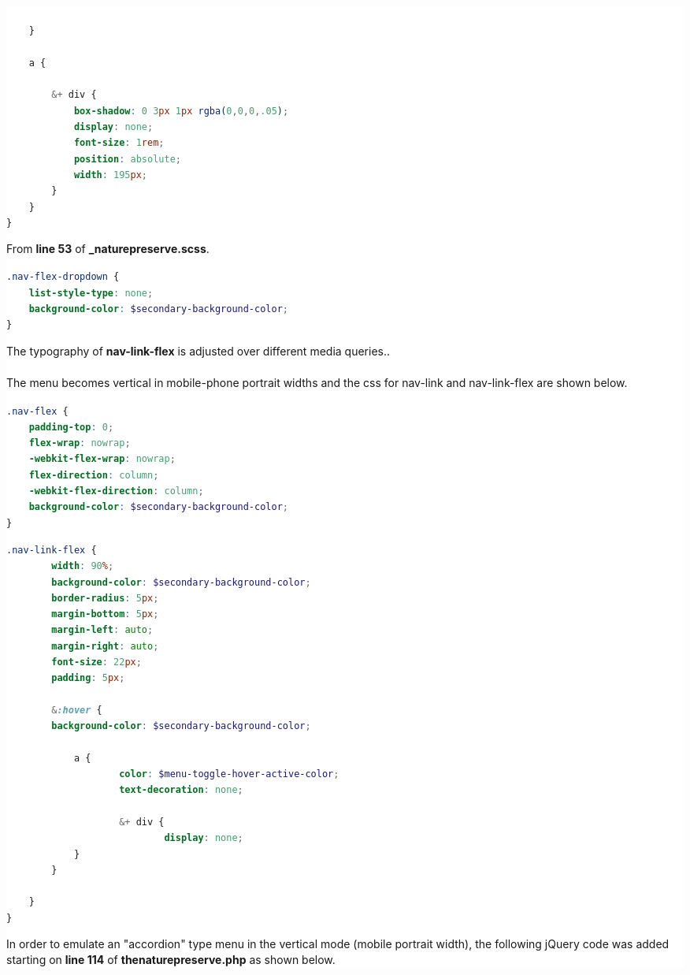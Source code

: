``` SCSS
        
    }

    a {

        &+ div {
            box-shadow: 0 3px 1px rgba(0,0,0,.05);
            display: none;
            font-size: 1rem;
            position: absolute;
            width: 195px;
        }
    }
}
```
From **line 53** of **_naturepreserve.scss**.
```SCSS
.nav-flex-dropdown {
	list-style-type: none;
	background-color: $secondary-background-color;
}
```
The typography of **nav-link-flex** is adjusted over different media queries..<br><br>
The menu becomes vertical in mobile-phone portrait widths and the css for nav-link and nav-link-flex are shown below.
```SCSS
.nav-flex {
	padding-top: 0;
	flex-wrap: nowrap;
	-webkit-flex-wrap: nowrap;
	flex-direction: column;
	-webkit-flex-direction: column;
	background-color: $secondary-background-color;
}
```
``` SCSS
.nav-link-flex {
        width: 90%;
        background-color: $secondary-background-color;
        border-radius: 5px;
        margin-bottom: 5px;
        margin-left: auto;
        margin-right: auto;
        font-size: 22px;
        padding: 5px;

        &:hover {
		background-color: $secondary-background-color;

        	a {
	                color: $menu-toggle-hover-active-color;
	                text-decoration: none;
            
                	&+ div {
                    		display: none;
			}
		}
        
	}
}
```
In order to emulate an "accordion" type menu in the vertical mode (mobile portrait width), the following jQuery code was added starting on **line 114** of **thenaturepreserve.php** as shown below.
```HTML
```